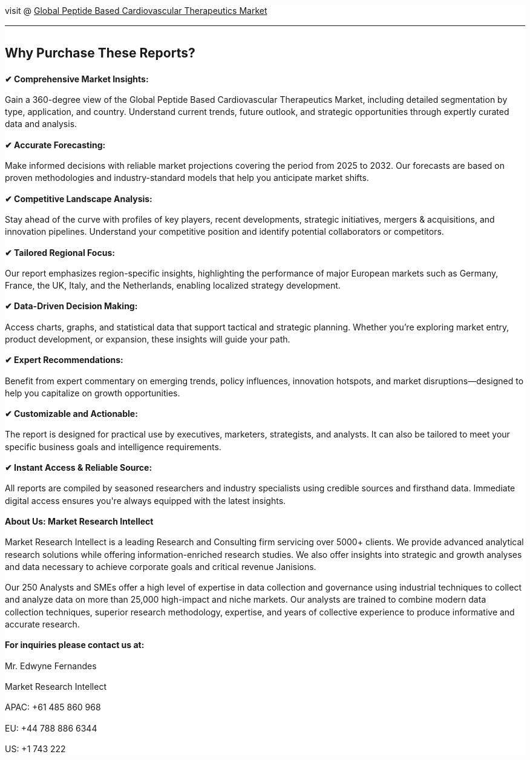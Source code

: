 visit&nbsp;@</strong>&nbsp;</span><span class="font-[700]"><a href="https://www.marketresearchintellect.com/product/peptide-based-cardiovascular-therapeutics-market-size-and-forecast/?utm_source=Linkedin&utm_medium=846" target="_blank" data-tracking-control-name="article-ssr-frontend-pulse_little-text-block" data-tracking-will-navigate="" data-test-link="">Global Peptide Based Cardiovascular Therapeutics Market</a></span></p></blockquote><hr /><h2>Why Purchase These Reports?</h2><p><strong>✔ Comprehensive Market Insights:</strong></p><p>Gain a 360-degree view of the Global Peptide Based Cardiovascular Therapeutics Market, including detailed segmentation by type, application, and country. Understand current trends, future outlook, and strategic opportunities through expertly curated data and analysis.</p><p><strong>✔ Accurate Forecasting:</strong></p><p>Make informed decisions with reliable market projections covering the period from 2025 to 2032. Our forecasts are based on proven methodologies and industry-standard models that help you anticipate market shifts.</p><p><strong>✔ Competitive Landscape Analysis:</strong></p><p>Stay ahead of the curve with profiles of key players, recent developments, strategic initiatives, mergers &amp; acquisitions, and innovation pipelines. Understand your competitive position and identify potential collaborators or competitors.</p><p><strong>✔ Tailored Regional Focus:</strong></p><p>Our report emphasizes region-specific insights, highlighting the performance of major European markets such as Germany, France, the UK, Italy, and the Netherlands, enabling localized strategy development.</p><p><strong>✔ Data-Driven Decision Making:</strong></p><p>Access charts, graphs, and statistical data that support tactical and strategic planning. Whether you&rsquo;re exploring market entry, product development, or expansion, these insights will guide your path.</p><p><strong>✔ Expert Recommendations:</strong></p><p>Benefit from expert commentary on emerging trends, policy influences, innovation hotspots, and market disruptions&mdash;designed to help you capitalize on growth opportunities.</p><p><strong>✔ Customizable and Actionable:</strong></p><p>The report is designed for practical use by executives, marketers, strategists, and analysts. It can also be tailored to meet your specific business goals and intelligence requirements.</p><p><strong>✔ Instant Access &amp; Reliable Source:</strong></p><p>All reports are compiled by seasoned researchers and industry specialists using credible sources and firsthand data. Immediate digital access ensures you're always equipped with the latest insights.</p><p><strong><span class="font-[700]">About Us: Market Research Intellect</span></strong></p><p><span class="">Market Research Intellect is a leading Research and Consulting firm servicing over 5000+ clients. We provide advanced analytical research solutions while offering information-enriched research studies.&nbsp;</span>We also offer insights into strategic and growth analyses and data necessary to achieve corporate goals and critical revenue Janisions.</p><p><span class="">Our 250 Analysts and SMEs offer a high level of expertise in data collection and governance using industrial techniques to collect and analyze data on more than 25,000 high-impact and niche markets. Our analysts are trained to combine modern data collection techniques, superior research methodology, expertise, and years of collective experience to produce informative and accurate research.</span></p><p><strong>For inquiries please contact us at:</strong></p><p>Mr. Edwyne Fernandes</p><p>Market Research Intellect</p><p>APAC: +61 485 860 968</p><p>EU: +44 788 886 6344</p><p>US: +1 743 222
